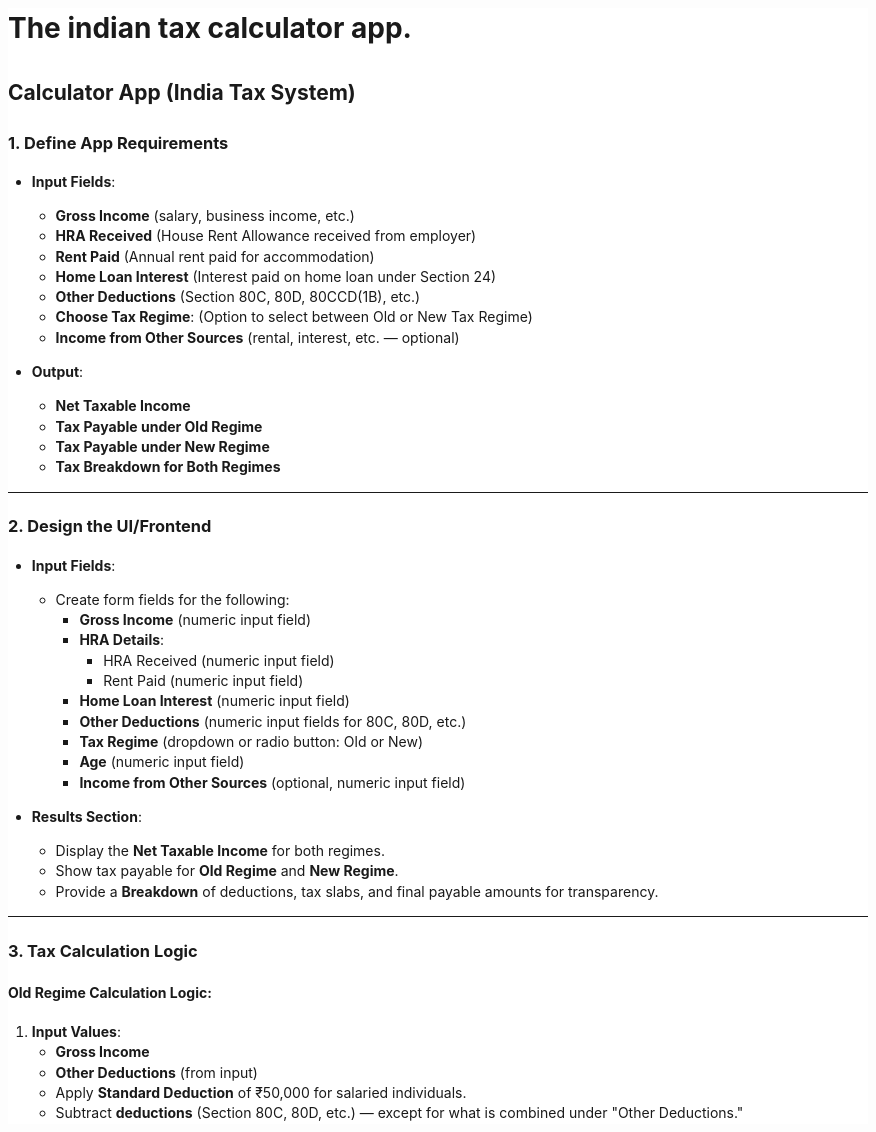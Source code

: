 # The indian tax calculator app.


## **Calculator App (India Tax System)**

### **1. Define App Requirements**
- **Input Fields**:
  - **Gross Income** (salary, business income, etc.)
  - **HRA Received** (House Rent Allowance received from employer)
  - **Rent Paid** (Annual rent paid for accommodation)
  - **Home Loan Interest** (Interest paid on home loan under Section 24)
  - **Other Deductions** (Section 80C, 80D, 80CCD(1B), etc.)
  - **Choose Tax Regime**: (Option to select between Old or New Tax Regime)
  - **Income from Other Sources** (rental, interest, etc. — optional)
  
- **Output**:
  - **Net Taxable Income**
  - **Tax Payable under Old Regime**
  - **Tax Payable under New Regime**
  - **Tax Breakdown for Both Regimes**

---

### **2. Design the UI/Frontend**

- **Input Fields**:
  - Create form fields for the following:
    - **Gross Income** (numeric input field)
    - **HRA Details**:
      - HRA Received (numeric input field)
      - Rent Paid (numeric input field)
    - **Home Loan Interest** (numeric input field)
    - **Other Deductions** (numeric input fields for 80C, 80D, etc.)
    - **Tax Regime** (dropdown or radio button: Old or New)
    - **Age** (numeric input field)
    - **Income from Other Sources** (optional, numeric input field)
    
- **Results Section**:
  - Display the **Net Taxable Income** for both regimes.
  - Show tax payable for **Old Regime** and **New Regime**.
  - Provide a **Breakdown** of deductions, tax slabs, and final payable amounts for transparency.

---

### **3. Tax Calculation Logic**

#### **Old Regime Calculation Logic**:
1. **Input Values**:
   - **Gross Income**
   - **Other Deductions** (from input)
   - Apply **Standard Deduction** of ₹50,000 for salaried individuals.
   - Subtract **deductions** (Section 80C, 80D, etc.) — except for what is combined under "Other Deductions."
